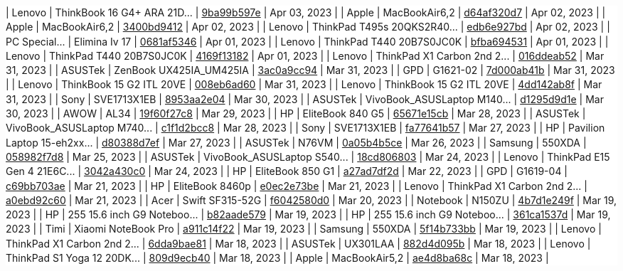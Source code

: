 | Lenovo        | ThinkBook 16 G4+ ARA 21D... | [9ba99b597e](https://linux-hardware.org/?probe=9ba99b597e) | Apr 03, 2023 |
| Apple         | MacBookAir6,2               | [d64af320d7](https://linux-hardware.org/?probe=d64af320d7) | Apr 02, 2023 |
| Apple         | MacBookAir6,2               | [3400bd9412](https://linux-hardware.org/?probe=3400bd9412) | Apr 02, 2023 |
| Lenovo        | ThinkPad T495s 20QKS2R40... | [edb6e927bd](https://linux-hardware.org/?probe=edb6e927bd) | Apr 02, 2023 |
| PC Special... | Elimina Iv 17               | [0681af5346](https://linux-hardware.org/?probe=0681af5346) | Apr 01, 2023 |
| Lenovo        | ThinkPad T440 20B7S0JC0K    | [bfba694531](https://linux-hardware.org/?probe=bfba694531) | Apr 01, 2023 |
| Lenovo        | ThinkPad T440 20B7S0JC0K    | [4169f13182](https://linux-hardware.org/?probe=4169f13182) | Apr 01, 2023 |
| Lenovo        | ThinkPad X1 Carbon 2nd 2... | [016ddeab52](https://linux-hardware.org/?probe=016ddeab52) | Mar 31, 2023 |
| ASUSTek       | ZenBook UX425IA_UM425IA     | [3ac0a9cc94](https://linux-hardware.org/?probe=3ac0a9cc94) | Mar 31, 2023 |
| GPD           | G1621-02                    | [7d000ab41b](https://linux-hardware.org/?probe=7d000ab41b) | Mar 31, 2023 |
| Lenovo        | ThinkBook 15 G2 ITL 20VE    | [008eb6ad60](https://linux-hardware.org/?probe=008eb6ad60) | Mar 31, 2023 |
| Lenovo        | ThinkBook 15 G2 ITL 20VE    | [4dd142ab8f](https://linux-hardware.org/?probe=4dd142ab8f) | Mar 31, 2023 |
| Sony          | SVE1713X1EB                 | [8953aa2e04](https://linux-hardware.org/?probe=8953aa2e04) | Mar 30, 2023 |
| ASUSTek       | VivoBook_ASUSLaptop M140... | [d1295d9d1e](https://linux-hardware.org/?probe=d1295d9d1e) | Mar 30, 2023 |
| AWOW          | AL34                        | [19f60f27c8](https://linux-hardware.org/?probe=19f60f27c8) | Mar 29, 2023 |
| HP            | EliteBook 840 G5            | [65671e15cb](https://linux-hardware.org/?probe=65671e15cb) | Mar 28, 2023 |
| ASUSTek       | VivoBook_ASUSLaptop M740... | [c1f1d2bcc8](https://linux-hardware.org/?probe=c1f1d2bcc8) | Mar 28, 2023 |
| Sony          | SVE1713X1EB                 | [fa77641b57](https://linux-hardware.org/?probe=fa77641b57) | Mar 27, 2023 |
| HP            | Pavilion Laptop 15-eh2xx... | [d80388d7ef](https://linux-hardware.org/?probe=d80388d7ef) | Mar 27, 2023 |
| ASUSTek       | N76VM                       | [0a05b4b5ce](https://linux-hardware.org/?probe=0a05b4b5ce) | Mar 26, 2023 |
| Samsung       | 550XDA                      | [058982f7d8](https://linux-hardware.org/?probe=058982f7d8) | Mar 25, 2023 |
| ASUSTek       | VivoBook_ASUSLaptop S540... | [18cd806803](https://linux-hardware.org/?probe=18cd806803) | Mar 24, 2023 |
| Lenovo        | ThinkPad E15 Gen 4 21E6C... | [3042a430c0](https://linux-hardware.org/?probe=3042a430c0) | Mar 24, 2023 |
| HP            | EliteBook 850 G1            | [a27ad7df2d](https://linux-hardware.org/?probe=a27ad7df2d) | Mar 22, 2023 |
| GPD           | G1619-04                    | [c69bb703ae](https://linux-hardware.org/?probe=c69bb703ae) | Mar 21, 2023 |
| HP            | EliteBook 8460p             | [e0ec2e73be](https://linux-hardware.org/?probe=e0ec2e73be) | Mar 21, 2023 |
| Lenovo        | ThinkPad X1 Carbon 2nd 2... | [a0ebd92c60](https://linux-hardware.org/?probe=a0ebd92c60) | Mar 21, 2023 |
| Acer          | Swift SF315-52G             | [f6042580d0](https://linux-hardware.org/?probe=f6042580d0) | Mar 20, 2023 |
| Notebook      | N150ZU                      | [4b7d1e249f](https://linux-hardware.org/?probe=4b7d1e249f) | Mar 19, 2023 |
| HP            | 255 15.6 inch G9 Noteboo... | [b82aade579](https://linux-hardware.org/?probe=b82aade579) | Mar 19, 2023 |
| HP            | 255 15.6 inch G9 Noteboo... | [361ca1537d](https://linux-hardware.org/?probe=361ca1537d) | Mar 19, 2023 |
| Timi          | Xiaomi NoteBook Pro         | [a911c14f22](https://linux-hardware.org/?probe=a911c14f22) | Mar 19, 2023 |
| Samsung       | 550XDA                      | [5f14b733bb](https://linux-hardware.org/?probe=5f14b733bb) | Mar 19, 2023 |
| Lenovo        | ThinkPad X1 Carbon 2nd 2... | [6dda9bae81](https://linux-hardware.org/?probe=6dda9bae81) | Mar 18, 2023 |
| ASUSTek       | UX301LAA                    | [882d4d095b](https://linux-hardware.org/?probe=882d4d095b) | Mar 18, 2023 |
| Lenovo        | ThinkPad S1 Yoga 12 20DK... | [809d9ecb40](https://linux-hardware.org/?probe=809d9ecb40) | Mar 18, 2023 |
| Apple         | MacBookAir5,2               | [ae4d8ba68c](https://linux-hardware.org/?probe=ae4d8ba68c) | Mar 18, 2023 |